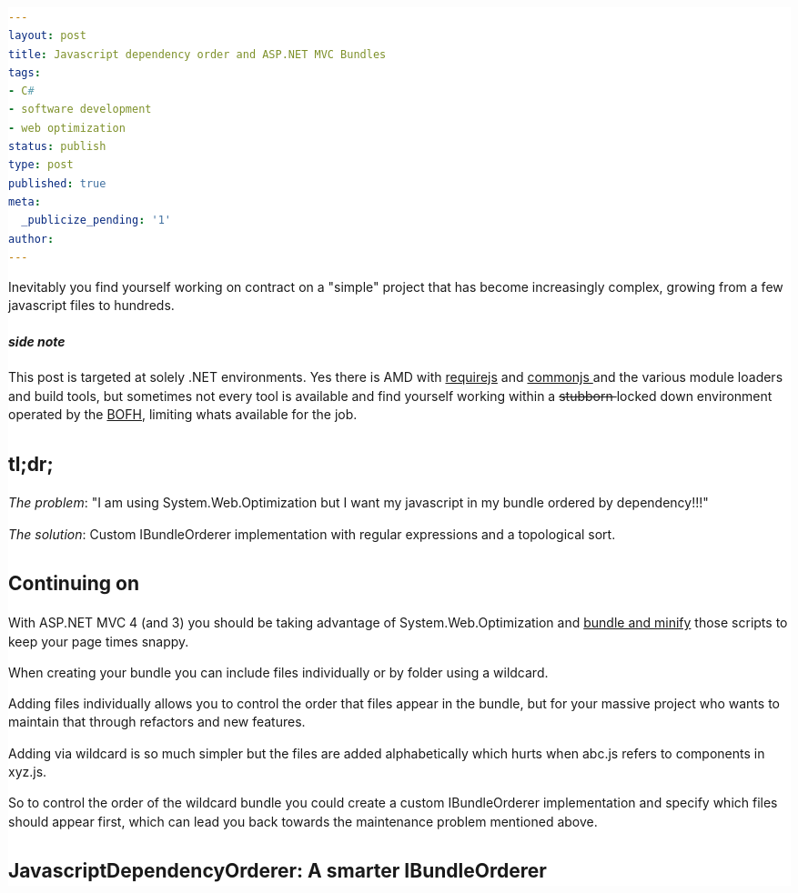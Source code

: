 ```yaml
---
layout: post
title: Javascript dependency order and ASP.NET MVC Bundles
tags:
- C#
- software development
- web optimization
status: publish
type: post
published: true
meta:
  _publicize_pending: '1'
author: 
---
```

Inevitably you find yourself working on contract on a "simple" project that has become increasingly complex, growing from a few javascript files to hundreds.

#### ***side note***

This post is targeted at solely .NET environments. Yes there is AMD with [requirejs](http://requirejs.org/) and [commonjs ](http://wiki.commonjs.org/wiki/Modules)and the various module loaders and build tools, but sometimes not every tool is available and find yourself working within a <del>stubborn </del>locked down environment operated by the [BOFH](http://en.wikipedia.org/wiki/Bastard_Operator_From_Hell), limiting whats available for the job.

## tl;dr;

*The problem*: "I am using System.Web.Optimization but I want my javascript in my bundle ordered by dependency!!!"

*The solution*: Custom IBundleOrderer implementation with regular expressions and a topological sort.

## Continuing on

With ASP.NET MVC 4 (and 3)  you should be taking advantage of System.Web.Optimization and [bundle and minify](http://www.asp.net/mvc/tutorials/mvc-4/bundling-and-minification) those scripts to keep your page times snappy.

When creating your bundle you can include files individually or by folder using a wildcard.

Adding files individually allows you to control the order that files appear in the bundle, but for your massive project who wants to maintain that through refactors and new features.

Adding via wildcard is so much simpler but the files are added alphabetically which hurts when abc.js refers to components in xyz.js.

So to control the order of the wildcard bundle you could create a custom IBundleOrderer implementation and specify which files should appear first, which can lead you back towards the maintenance problem mentioned above.

## JavascriptDependencyOrderer: A smarter IBundleOrderer
